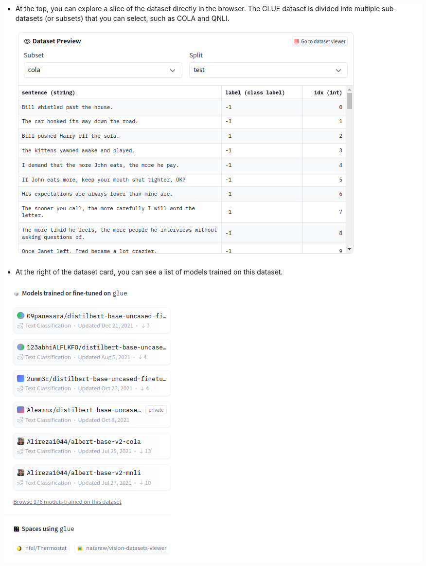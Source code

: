 - At the top, you can explore a slice of the dataset directly in the browser. The GLUE dataset is divided into multiple sub-datasets (or subsets) that you can select, such as COLA and QNLI.

  ![](../../images/datasets_slices.png)

- At the right of the dataset card, you can see a list of models trained on this dataset.

![](../../images/datasets_models_trained.png)
